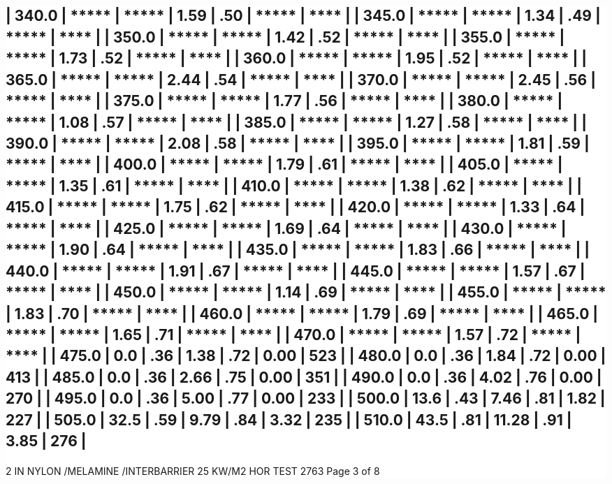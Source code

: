 | 340.0 | ***** | ***** | 1.59 | .50 | ***** | **** |
| 345.0 | ***** | ***** | 1.34 | .49 | ***** | **** |
| 350.0 | ***** | ***** | 1.42 | .52 | ***** | **** |
| 355.0 | ***** | ***** | 1.73 | .52 | ***** | **** |
| 360.0 | ***** | ***** | 1.95 | .52 | ***** | **** |
| 365.0 | ***** | ***** | 2.44 | .54 | ***** | **** |
| 370.0 | ***** | ***** | 2.45 | .56 | ***** | **** |
| 375.0 | ***** | ***** | 1.77 | .56 | ***** | **** |
| 380.0 | ***** | ***** | 1.08 | .57 | ***** | **** |
| 385.0 | ***** | ***** | 1.27 | .58 | ***** | **** |
| 390.0 | ***** | ***** | 2.08 | .58 | ***** | **** |
| 395.0 | ***** | ***** | 1.81 | .59 | ***** | **** |
| 400.0 | ***** | ***** | 1.79 | .61 | ***** | **** |
| 405.0 | ***** | ***** | 1.35 | .61 | ***** | **** |
| 410.0 | ***** | ***** | 1.38 | .62 | ***** | **** |
| 415.0 | ***** | ***** | 1.75 | .62 | ***** | **** |
| 420.0 | ***** | ***** | 1.33 | .64 | ***** | **** |
| 425.0 | ***** | ***** | 1.69 | .64 | ***** | **** |
| 430.0 | ***** | ***** | 1.90 | .64 | ***** | **** |
| 435.0 | ***** | ***** | 1.83 | .66 | ***** | **** |
| 440.0 | ***** | ***** | 1.91 | .67 | ***** | **** |
| 445.0 | ***** | ***** | 1.57 | .67 | ***** | **** |
| 450.0 | ***** | ***** | 1.14 | .69 | ***** | **** |
| 455.0 | ***** | ***** | 1.83 | .70 | ***** | **** |
| 460.0 | ***** | ***** | 1.79 | .69 | ***** | **** |
| 465.0 | ***** | ***** | 1.65 | .71 | ***** | **** |
| 470.0 | ***** | ***** | 1.57 | .72 | ***** | **** |
| 475.0 | 0.0 | .36 | 1.38 | .72 | 0.00 | 523 |
| 480.0 | 0.0 | .36 | 1.84 | .72 | 0.00 | 413 |
| 485.0 | 0.0 | .36 | 2.66 | .75 | 0.00 | 351 |
| 490.0 | 0.0 | .36 | 4.02 | .76 | 0.00 | 270 |
| 495.0 | 0.0 | .36 | 5.00 | .77 | 0.00 | 233 |
| 500.0 | 13.6 | .43 | 7.46 | .81 | 1.82 | 227 |
| 505.0 | 32.5 | .59 | 9.79 | .84 | 3.32 | 235 |
| 510.0 | 43.5 | .81 | 11.28 | .91 | 3.85 | 276 |
---
2 IN NYLON /MELAMINE /INTERBARRIER    25 KW/M2    HOR    TEST 2763
Page 3 of 8
